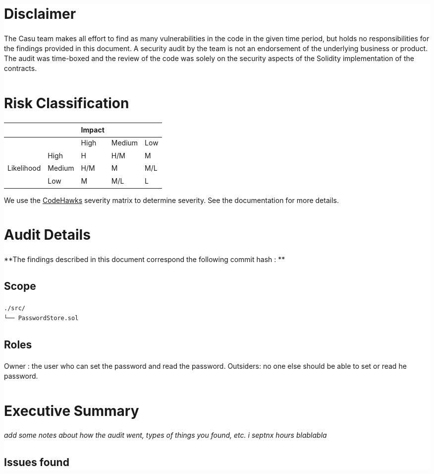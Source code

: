 # Disclaimer

The Casu team makes all effort to find as many vulnerabilities in the code in the given time period, but holds no responsibilities for the findings provided in this document. A security audit by the team is not an endorsement of the underlying business or product. The audit was time-boxed and the review of the code was solely on the security aspects of the Solidity implementation of the contracts.

# Risk Classification

|            |        | Impact |        |     |
| ---------- | ------ | ------ | ------ | --- |
|            |        | High   | Medium | Low |
|            | High   | H      | H/M    | M   |
| Likelihood | Medium | H/M    | M      | M/L |
|            | Low    | M      | M/L    | L   |

We use the [CodeHawks](https://docs.codehawks.com/hawks-auditors/how-to-evaluate-a-finding-severity) severity matrix to determine severity. See the documentation for more details.

# Audit Details

**The findings described in this document correspond the following commit hash : **

```

```

## Scope

```
./src/
└── PasswordStore.sol
```

## Roles

Owner : the user who can set the password and read the password.
Outsiders: no one else should be able to set or read he password.

# Executive Summary

_add some notes about how the audit went, types of things you found, etc._
_i septnx hours blablabla_

## Issues found
